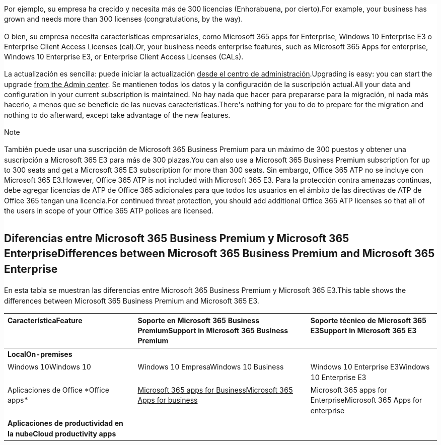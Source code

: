 <span data-ttu-id="5f7fa-106">Por ejemplo, su empresa ha crecido y necesita más de 300 licencias (Enhorabuena, por cierto).</span><span class="sxs-lookup"><span data-stu-id="5f7fa-106">For example, your business has grown and needs more than 300 licenses (congratulations, by the way).</span></span>

<span data-ttu-id="5f7fa-107">O bien, su empresa necesita características empresariales, como Microsoft 365 apps for Enterprise, Windows 10 Enterprise E3 o Enterprise Client Access Licenses (cal).</span><span class="sxs-lookup"><span data-stu-id="5f7fa-107">Or, your business needs enterprise features, such as Microsoft 365 Apps for enterprise, Windows 10 Enterprise E3, or Enterprise Client Access Licenses (CALs).</span></span>

<span data-ttu-id="5f7fa-108">La actualización es sencilla: puede iniciar la actualización [desde el centro de administración](../commerce/subscriptions/upgrade-to-different-plan.md).</span><span class="sxs-lookup"><span data-stu-id="5f7fa-108">Upgrading is easy: you can start the upgrade [from the Admin center](../commerce/subscriptions/upgrade-to-different-plan.md).</span></span> <span data-ttu-id="5f7fa-109">Se mantienen todos los datos y la configuración de la suscripción actual.</span><span class="sxs-lookup"><span data-stu-id="5f7fa-109">All your data and configuration in your current subscription is maintained.</span></span> <span data-ttu-id="5f7fa-110">No hay nada que hacer para prepararse para la migración, ni nada más hacerlo, a menos que se beneficie de las nuevas características.</span><span class="sxs-lookup"><span data-stu-id="5f7fa-110">There's nothing for you to do to prepare for the migration and nothing to do afterward, except take advantage of the new features.</span></span>

>[!Note]
><span data-ttu-id="5f7fa-111">También puede usar una suscripción de Microsoft 365 Business Premium para un máximo de 300 puestos y obtener una suscripción a Microsoft 365 E3 para más de 300 plazas.</span><span class="sxs-lookup"><span data-stu-id="5f7fa-111">You can also use a Microsoft 365 Business Premium subscription for up to 300 seats and get a Microsoft 365 E3 subscription for more than 300 seats.</span></span> <span data-ttu-id="5f7fa-112">Sin embargo, Office 365 ATP no se incluye con Microsoft 365 E3.</span><span class="sxs-lookup"><span data-stu-id="5f7fa-112">However, Office 365 ATP is not included with Microsoft 365 E3.</span></span> <span data-ttu-id="5f7fa-113">Para la protección contra amenazas continuas, debe agregar licencias de ATP de Office 365 adicionales para que todos los usuarios en el ámbito de las directivas de ATP de Office 365 tengan una licencia.</span><span class="sxs-lookup"><span data-stu-id="5f7fa-113">For continued threat protection, you should add additional Office 365 ATP licenses so that all of the users in scope of your Office 365 ATP polices are licensed.</span></span>
>

## <a name="differences-between-microsoft-365-business-premium-and-microsoft-365-enterprise"></a><span data-ttu-id="5f7fa-114">Diferencias entre Microsoft 365 Business Premium y Microsoft 365 Enterprise</span><span class="sxs-lookup"><span data-stu-id="5f7fa-114">Differences between Microsoft 365 Business Premium and Microsoft 365 Enterprise</span></span>

<span data-ttu-id="5f7fa-115">En esta tabla se muestran las diferencias entre Microsoft 365 Business Premium y Microsoft 365 E3.</span><span class="sxs-lookup"><span data-stu-id="5f7fa-115">This table shows the differences between Microsoft 365 Business Premium and Microsoft 365 E3.</span></span>

| <span data-ttu-id="5f7fa-116">Característica</span><span class="sxs-lookup"><span data-stu-id="5f7fa-116">Feature</span></span>    | <span data-ttu-id="5f7fa-117">Soporte en Microsoft 365 Business Premium</span><span class="sxs-lookup"><span data-stu-id="5f7fa-117">Support in Microsoft 365 Business Premium</span></span>    | <span data-ttu-id="5f7fa-118">Soporte técnico de Microsoft 365 E3</span><span class="sxs-lookup"><span data-stu-id="5f7fa-118">Support in Microsoft 365 E3</span></span> | 
|:-------|:-----|:-----|
| <span data-ttu-id="5f7fa-119">**Local**</span><span class="sxs-lookup"><span data-stu-id="5f7fa-119">**On-premises**</span></span>        | | | 
| <span data-ttu-id="5f7fa-120">Windows 10</span><span class="sxs-lookup"><span data-stu-id="5f7fa-120">Windows 10</span></span>    | <span data-ttu-id="5f7fa-121">Windows 10 Empresa</span><span class="sxs-lookup"><span data-stu-id="5f7fa-121">Windows 10 Business</span></span>  |     <span data-ttu-id="5f7fa-122">Windows 10 Enterprise E3</span><span class="sxs-lookup"><span data-stu-id="5f7fa-122">Windows 10 Enterprise E3</span></span>| 
| <span data-ttu-id="5f7fa-123">Aplicaciones de Office \*</span><span class="sxs-lookup"><span data-stu-id="5f7fa-123">Office apps\*</span></span>    | [<span data-ttu-id="5f7fa-124">Microsoft 365 apps for Business</span><span class="sxs-lookup"><span data-stu-id="5f7fa-124">Microsoft 365 Apps for business</span></span>](#office-365-business)    | <span data-ttu-id="5f7fa-125">Microsoft 365 apps for Enterprise</span><span class="sxs-lookup"><span data-stu-id="5f7fa-125">Microsoft 365 Apps for enterprise</span></span> | 
| <span data-ttu-id="5f7fa-126">**Aplicaciones de productividad en la nube**</span><span class="sxs-lookup"><span data-stu-id="5f7fa-126">**Cloud productivity apps**</span></span>        | | | 